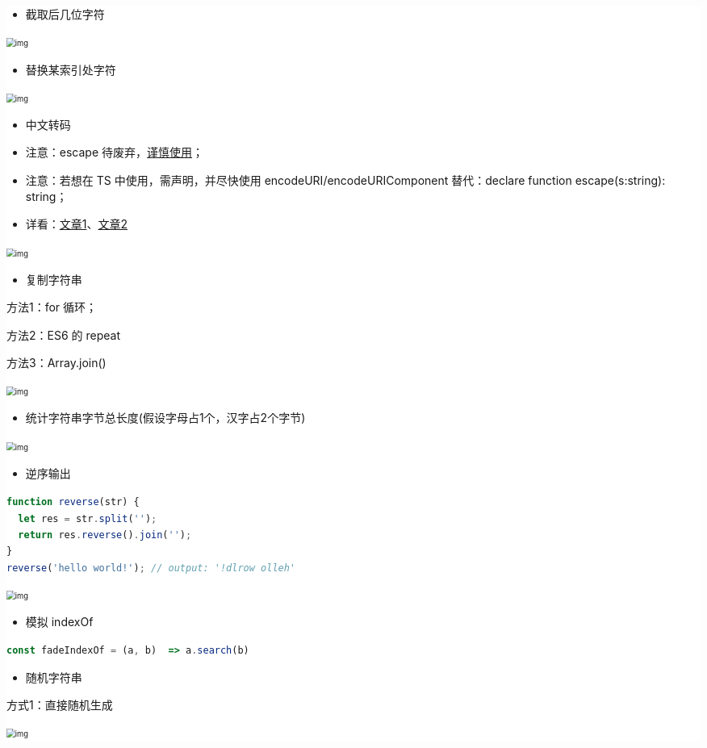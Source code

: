 - 截取后几位字符

<img src="https://leibnize-picbed.oss-cn-shenzhen.aliyuncs.com/img/20201006215654.png" alt="img" style="zoom:67%;" />

-  替换某索引处字符

<img src="https://leibnize-picbed.oss-cn-shenzhen.aliyuncs.com/img/20201006215655.png" alt="img" style="zoom:67%;" />

- 中文转码

- 注意：escape 待废弃，[谨慎使用](https://github.com/Microsoft/TypeScript/issues/8639)；
- 注意：若想在 TS 中使用，需声明，并尽快使用 encodeURI/encodeURIComponent 替代：declare function escape(s:string): string；
- 详看：[文章1](https://developer.mozilla.org/zh-CN/docs/Web/JavaScript/Reference/Global_Objects/escape)、[文章2](https://developer.mozilla.org/zh-CN/docs/Web/JavaScript/Reference/Global_Objects/unescape)

<img src="https://leibnize-picbed.oss-cn-shenzhen.aliyuncs.com/img/20201006215656.png" alt="img" style="zoom:67%;" />

- 复制字符串

方法1：for 循环；

方法2：ES6 的 repeat

方法3：Array.join()

<img src="https://leibnize-picbed.oss-cn-shenzhen.aliyuncs.com/img/20201006215657.png" alt="img" style="zoom:67%;" />

- 统计字符串字节总长度(假设字母占1个，汉字占2个字节)

<img src="https://leibnize-picbed.oss-cn-shenzhen.aliyuncs.com/img/20201006215658.png" alt="img" style="zoom:67%;" />

- 逆序输出

```js
function reverse(str) {
  let res = str.split('');
  return res.reverse().join('');
}
reverse('hello world!'); // output: '!dlrow olleh'
```

<img src="https://leibnize-picbed.oss-cn-shenzhen.aliyuncs.com/img/20201006215700.png" alt="img" style="zoom:67%;" />

- 模拟 indexOf

```js
const fadeIndexOf = (a, b)  => a.search(b)
```



- 随机字符串

方式1：直接随机生成

<img src="https://leibnize-picbed.oss-cn-shenzhen.aliyuncs.com/img/20201006215630.png" alt="img" style="zoom:67%;" />
